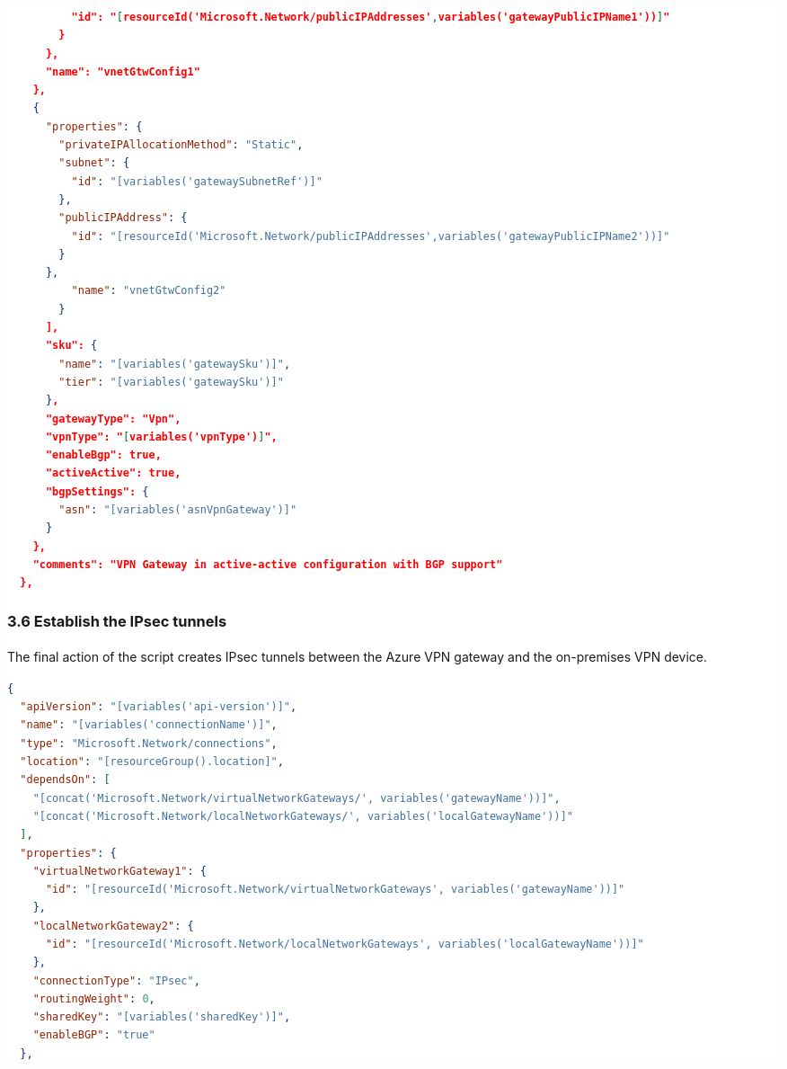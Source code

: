 ```json
          "id": "[resourceId('Microsoft.Network/publicIPAddresses',variables('gatewayPublicIPName1'))]"
        }
      },
      "name": "vnetGtwConfig1"
    },
    {
      "properties": {
        "privateIPAllocationMethod": "Static",
        "subnet": {
          "id": "[variables('gatewaySubnetRef')]"
        },
        "publicIPAddress": {
          "id": "[resourceId('Microsoft.Network/publicIPAddresses',variables('gatewayPublicIPName2'))]"
        }
      },
          "name": "vnetGtwConfig2"
        }
      ],
      "sku": {
        "name": "[variables('gatewaySku')]",
        "tier": "[variables('gatewaySku')]"
      },
      "gatewayType": "Vpn",
      "vpnType": "[variables('vpnType')]",
      "enableBgp": true,
      "activeActive": true,
      "bgpSettings": {
        "asn": "[variables('asnVpnGateway')]"
      }
    },
    "comments": "VPN Gateway in active-active configuration with BGP support"
  },
```

### <a name="ipsectunnel"></a>3.6 Establish the IPsec tunnels

The final action of the script creates IPsec tunnels between the Azure VPN gateway and the on-premises VPN device.

```json
{
  "apiVersion": "[variables('api-version')]",
  "name": "[variables('connectionName')]",
  "type": "Microsoft.Network/connections",
  "location": "[resourceGroup().location]",
  "dependsOn": [
    "[concat('Microsoft.Network/virtualNetworkGateways/', variables('gatewayName'))]",
    "[concat('Microsoft.Network/localNetworkGateways/', variables('localGatewayName'))]"
  ],
  "properties": {
    "virtualNetworkGateway1": {
      "id": "[resourceId('Microsoft.Network/virtualNetworkGateways', variables('gatewayName'))]"
    },
    "localNetworkGateway2": {
      "id": "[resourceId('Microsoft.Network/localNetworkGateways', variables('localGatewayName'))]"
    },
    "connectionType": "IPsec",
    "routingWeight": 0,
    "sharedKey": "[variables('sharedKey')]",
    "enableBGP": "true"
  },
```